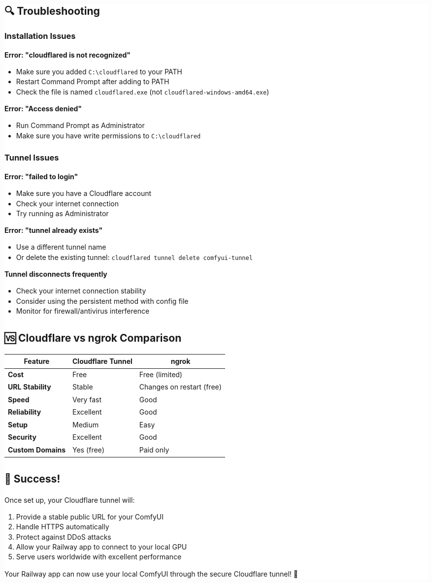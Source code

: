 ## 🔍 Troubleshooting

### Installation Issues

**Error: "cloudflared is not recognized"**
- Make sure you added `C:\cloudflared` to your PATH
- Restart Command Prompt after adding to PATH
- Check the file is named `cloudflared.exe` (not `cloudflared-windows-amd64.exe`)

**Error: "Access denied"**
- Run Command Prompt as Administrator
- Make sure you have write permissions to `C:\cloudflared`

### Tunnel Issues

**Error: "failed to login"**
- Make sure you have a Cloudflare account
- Check your internet connection
- Try running as Administrator

**Error: "tunnel already exists"**
- Use a different tunnel name
- Or delete the existing tunnel: `cloudflared tunnel delete comfyui-tunnel`

**Tunnel disconnects frequently**
- Check your internet connection stability
- Consider using the persistent method with config file
- Monitor for firewall/antivirus interference

## 🆚 Cloudflare vs ngrok Comparison

| Feature | Cloudflare Tunnel | ngrok |
|---------|------------------|-------|
| **Cost** | Free | Free (limited) |
| **URL Stability** | Stable | Changes on restart (free) |
| **Speed** | Very fast | Good |
| **Reliability** | Excellent | Good |
| **Setup** | Medium | Easy |
| **Security** | Excellent | Good |
| **Custom Domains** | Yes (free) | Paid only |

## 🎉 Success!

Once set up, your Cloudflare tunnel will:
1. Provide a stable public URL for your ComfyUI
2. Handle HTTPS automatically
3. Protect against DDoS attacks
4. Allow your Railway app to connect to your local GPU
5. Serve users worldwide with excellent performance

Your Railway app can now use your local ComfyUI through the secure Cloudflare tunnel! 🚀
